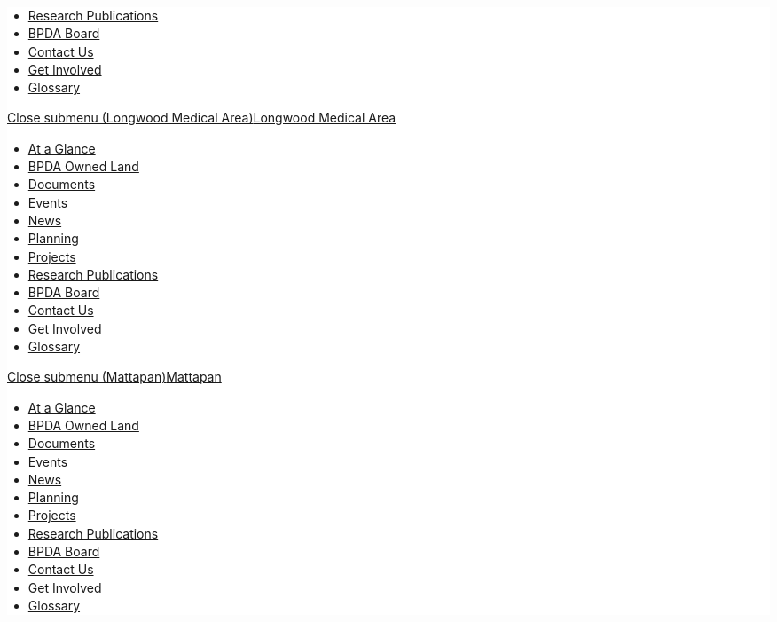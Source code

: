   * [Research Publications](https://www.bostonplans.org/projects/standards/<http:/www.bostonredevelopmentauthority.org/research-maps/research/research-publications?neighborhoodid=27&sortby=date&sortdirection=DESC>)
  * [BPDA Board](https://www.bostonplans.org/projects/standards/</about-us/the-bra-board/board-meetings>)
  * [Contact Us](https://www.bostonplans.org/projects/standards/</about-us/contact-us>)
  * [Get Involved](https://www.bostonplans.org/projects/standards/</about-us/get-involved>)
  * [Glossary](https://www.bostonplans.org/projects/standards/</global-elements/mobile-utility-nav/glossary>)


[Close submenu (Longwood Medical Area)](https://www.bostonplans.org/projects/standards/<#mm-2>)[Longwood Medical Area](https://www.bostonplans.org/projects/standards/<#mm-2>)
  * [At a Glance](https://www.bostonplans.org/projects/standards/</neighborhoods/longwood-medical-area/at-a-glance>)
  * [BPDA Owned Land](https://www.bostonplans.org/projects/standards/</opportunities-properties/bra-owned-land?neighborhoodid=28&sortby=name&sortdirection=asc&type=bold>)
  * [Documents](https://www.bostonplans.org/projects/standards/<http:/www.bostonredevelopmentauthority.org/document-center?neighborhood=15>)
  * [Events](https://www.bostonplans.org/projects/standards/</neighborhoods/longwood-medical-area/events>)
  * [News](https://www.bostonplans.org/projects/standards/</neighborhoods/longwood-medical-area/news>)
  * [Planning](https://www.bostonplans.org/projects/standards/</planning/planning-initiatives?neighborhoodid=28&sortby=date&sortdirection=DESC>)
  * [Projects](https://www.bostonplans.org/projects/standards/</projects/development-projects?neighborhoodid=28&sortby=filed&sortdirection=DESC>)
  * [Research Publications](https://www.bostonplans.org/projects/standards/<http:/www.bostonredevelopmentauthority.org/research-maps/research/research-publications?neighborhoodid=28&sortby=date&sortdirection=DESC>)
  * [BPDA Board](https://www.bostonplans.org/projects/standards/</about-us/the-bra-board/board-meetings>)
  * [Contact Us](https://www.bostonplans.org/projects/standards/</about-us/contact-us>)
  * [Get Involved](https://www.bostonplans.org/projects/standards/</about-us/get-involved>)
  * [Glossary](https://www.bostonplans.org/projects/standards/</global-elements/mobile-utility-nav/glossary>)


[Close submenu (Mattapan)](https://www.bostonplans.org/projects/standards/<#mm-2>)[Mattapan](https://www.bostonplans.org/projects/standards/<#mm-2>)
  * [At a Glance](https://www.bostonplans.org/projects/standards/</neighborhoods/mattapan/at-a-glance>)
  * [BPDA Owned Land](https://www.bostonplans.org/projects/standards/</opportunities-properties/bra-owned-land?neighborhoodid=12&sortby=name&sortdirection=asc&type=bold>)
  * [Documents](https://www.bostonplans.org/projects/standards/<http:/www.bostonredevelopmentauthority.org/document-center?neighborhood=16>)
  * [Events](https://www.bostonplans.org/projects/standards/</neighborhoods/mattapan/events>)
  * [News](https://www.bostonplans.org/projects/standards/</neighborhoods/mattapan/news>)
  * [Planning](https://www.bostonplans.org/projects/standards/</planning/planning-initiatives?neighborhoodid=12&sortby=date&sortdirection=DESC>)
  * [Projects](https://www.bostonplans.org/projects/standards/</projects/development-projects?neighborhoodid=12&sortby=filed&sortdirection=DESC>)
  * [Research Publications](https://www.bostonplans.org/projects/standards/<http:/www.bostonredevelopmentauthority.org/research-maps/research/research-publications?neighborhoodid=12&sortby=date&sortdirection=DESC>)
  * [BPDA Board](https://www.bostonplans.org/projects/standards/</about-us/the-bra-board/board-meetings>)
  * [Contact Us](https://www.bostonplans.org/projects/standards/</about-us/contact-us>)
  * [Get Involved](https://www.bostonplans.org/projects/standards/</about-us/get-involved>)
  * [Glossary](https://www.bostonplans.org/projects/standards/</global-elements/mobile-utility-nav/glossary>)
